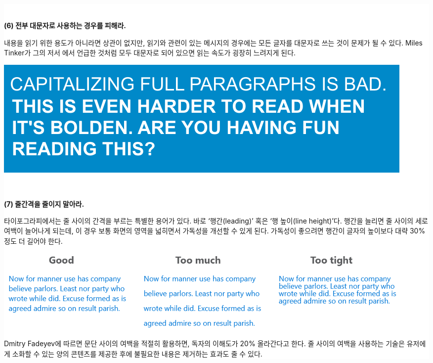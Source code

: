 <br>

**(6) 전부 대문자로 사용하는 경우를 피해라.**

내용을 읽기 위한 용도가 아니라면 상관이 없지만, 읽기와 관련이 있는 메시지의 경우에는 모든 글자를 대문자로 쓰는 것이 문제가 될 수 있다. Miles Tinker가 그의 저서 <Legibility of Print>에서 언급한 것처럼 모두 대문자로 되어 있으면 읽는 속도가 굉장히 느려지게 된다.

![디자인폰트](./images/typo_select08.png)

<br> 

**(7) 줄간격을 줄이지 말아라.**

타이포그라피에서는 줄 사이의 간격을 부르는 특별한 용어가 있다. 바로 ‘행간(leading)’ 혹은 ‘행 높이(line height)’다. 행간을 늘리면 줄 사이의 세로 여백이 늘어나게 되는데, 이 경우 보통 화면의 영역을 넓히면서 가독성을 개선할 수 있게 된다. 가독성이 좋으려면 행간이 글자의 높이보다 대략 30% 정도 더 길어야 한다.

![디자인폰트](./images/typo_select09.png)

Dmitry Fadeyev에 따르면 문단 사이의 여백을 적절히 활용하면, 독자의 이해도가 20% 올라간다고 한다. 줄 사이의 여백을 사용하는 기술은 유저에게 소화할 수 있는 양의 콘텐츠를 제공한 후에 불필요한 내용은 제거하는 효과도 줄 수 있다.
